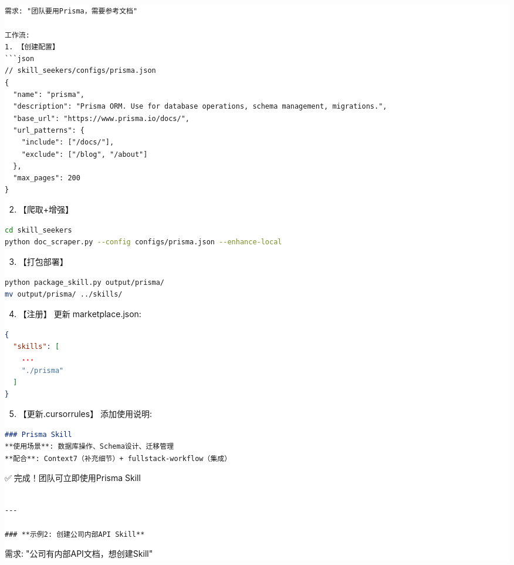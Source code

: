```
需求: "团队要用Prisma，需要参考文档"

工作流:
1. 【创建配置】
```json
// skill_seekers/configs/prisma.json
{
  "name": "prisma",
  "description": "Prisma ORM. Use for database operations, schema management, migrations.",
  "base_url": "https://www.prisma.io/docs/",
  "url_patterns": {
    "include": ["/docs/"],
    "exclude": ["/blog", "/about"]
  },
  "max_pages": 200
}
```

2. 【爬取+增强】
```bash
cd skill_seekers
python doc_scraper.py --config configs/prisma.json --enhance-local
```

3. 【打包部署】
```bash
python package_skill.py output/prisma/
mv output/prisma/ ../skills/
```

4. 【注册】
更新 marketplace.json:
```json
{
  "skills": [
    ...
    "./prisma"
  ]
}
```

5. 【更新.cursorrules】
添加使用说明:
```markdown
### Prisma Skill
**使用场景**: 数据库操作、Schema设计、迁移管理
**配合**: Context7（补充细节）+ fullstack-workflow（集成）
```

✅ 完成！团队可立即使用Prisma Skill
```

---

### **示例2: 创建公司内部API Skill**

```
需求: "公司有内部API文档，想创建Skill"
